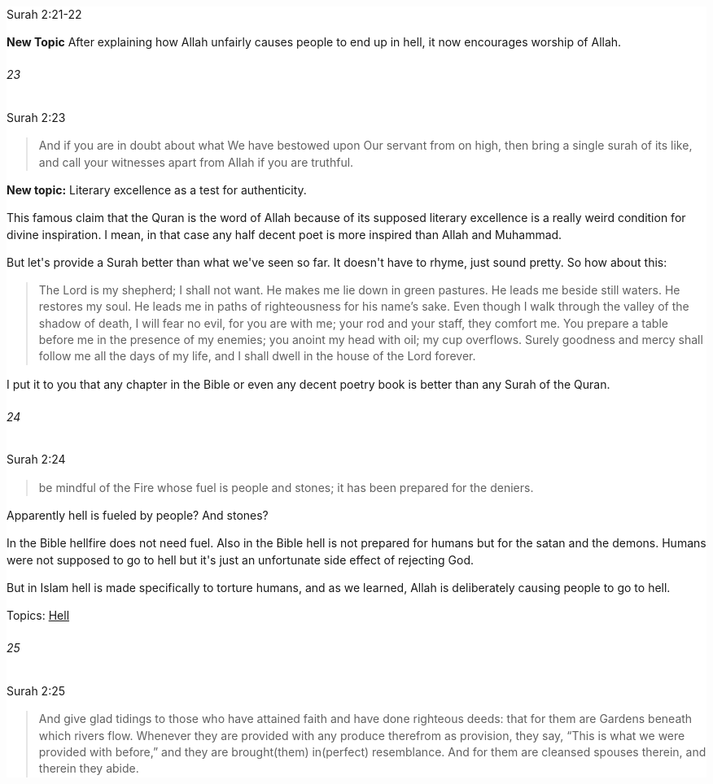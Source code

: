 Surah 2:21-22

**New Topic** After explaining how Allah unfairly causes people to end up in hell, it now encourages worship of Allah. 

###### 23

Surah 2:23

> And if you are in doubt about what We have bestowed upon Our servant from on high, then bring a single surah of its like, and call your witnesses apart from Allah if you are truthful.

**New topic:** Literary excellence as a test for authenticity.

This famous claim that the Quran is the word of Allah because of its supposed literary excellence is a really weird  condition for divine inspiration. I mean, in that case any half decent poet is more inspired than Allah and Muhammad.

But let's provide a Surah better than what we've seen so far. It doesn't have to rhyme, just sound pretty. So how about this:

> The Lord is my shepherd; I shall not want. He makes me lie down in green pastures. He leads me beside still waters. 
> He restores my soul. He leads me in paths of righteousness for his name’s sake. 
> Even though I walk through the valley of the shadow of death, I will fear no evil, for you are with me; your rod and your staff, they comfort me. 
> You prepare a table before me in the presence of my enemies; you anoint my head with oil; my cup overflows. 
> Surely goodness and mercy shall follow me all the days of my life, and I shall dwell in the house of the Lord forever.

I put it to you that any chapter in the Bible or even any decent poetry book is better than any Surah of the Quran.

###### 24 

Surah 2:24

> be mindful of the Fire whose fuel is people and stones; it has been prepared for the deniers.

Apparently hell is fueled by people? And stones? 

In the Bible hellfire does not need fuel. Also in the Bible hell is not prepared for humans but for the satan and the demons. Humans were not supposed to go to hell but it's just an unfortunate side effect of rejecting God. 

But in Islam hell is made specifically to torture humans, and as we learned, Allah is deliberately causing people to go to hell. 

Topics: [Hell](/quran/topics/hell)

###### 25 

Surah 2:25

> And give glad tidings to those who have attained faith and have done righteous deeds: that for them are Gardens beneath which rivers flow. Whenever they are provided with any produce therefrom as provision, they say, “This is what we were provided with before,” and they are brought(them) in(perfect) resemblance. And for them are cleansed spouses therein, and therein they abide.
